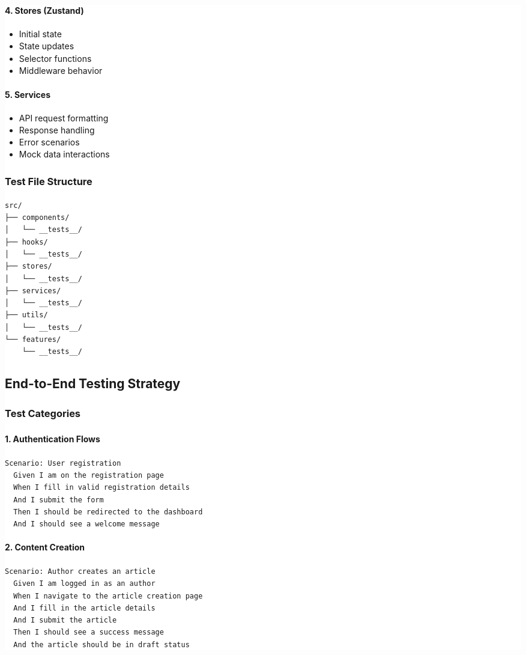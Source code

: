 #### 4. Stores (Zustand)
- Initial state
- State updates
- Selector functions
- Middleware behavior

#### 5. Services
- API request formatting
- Response handling
- Error scenarios
- Mock data interactions

### Test File Structure
```
src/
├── components/
│   └── __tests__/
├── hooks/
│   └── __tests__/
├── stores/
│   └── __tests__/
├── services/
│   └── __tests__/
├── utils/
│   └── __tests__/
└── features/
    └── __tests__/
```

## End-to-End Testing Strategy

### Test Categories

#### 1. Authentication Flows
```gherkin
Scenario: User registration
  Given I am on the registration page
  When I fill in valid registration details
  And I submit the form
  Then I should be redirected to the dashboard
  And I should see a welcome message
```

#### 2. Content Creation
```gherkin
Scenario: Author creates an article
  Given I am logged in as an author
  When I navigate to the article creation page
  And I fill in the article details
  And I submit the article
  Then I should see a success message
  And the article should be in draft status
```
